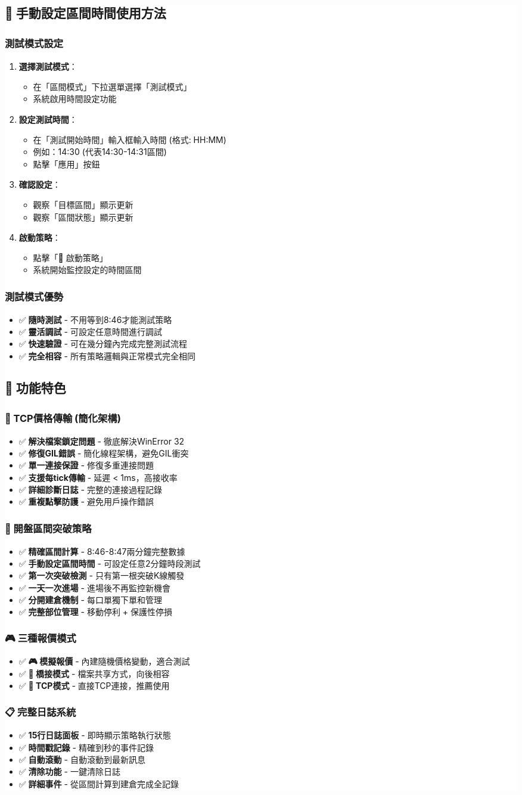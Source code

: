 ## 🧪 **手動設定區間時間使用方法**

### **測試模式設定**
1. **選擇測試模式**：
   - 在「區間模式」下拉選單選擇「測試模式」
   - 系統啟用時間設定功能

2. **設定測試時間**：
   - 在「測試開始時間」輸入框輸入時間 (格式: HH:MM)
   - 例如：14:30 (代表14:30-14:31區間)
   - 點擊「應用」按鈕

3. **確認設定**：
   - 觀察「目標區間」顯示更新
   - 觀察「區間狀態」顯示更新

4. **啟動策略**：
   - 點擊「🚀 啟動策略」
   - 系統開始監控設定的時間區間

### **測試模式優勢**
- ✅ **隨時測試** - 不用等到8:46才能測試策略
- ✅ **靈活調試** - 可設定任意時間進行調試
- ✅ **快速驗證** - 可在幾分鐘內完成完整測試流程
- ✅ **完全相容** - 所有策略邏輯與正常模式完全相同

## 🔧 **功能特色**

### **🚀 TCP價格傳輸 (簡化架構)**
- ✅ **解決檔案鎖定問題** - 徹底解決WinError 32
- ✅ **修復GIL錯誤** - 簡化線程架構，避免GIL衝突
- ✅ **單一連接保證** - 修復多重連接問題
- ✅ **支援每tick傳輸** - 延遲 < 1ms，高接收率
- ✅ **詳細診斷日誌** - 完整的連接過程記錄
- ✅ **重複點擊防護** - 避免用戶操作錯誤

### **🎯 開盤區間突破策略**
- ✅ **精確區間計算** - 8:46-8:47兩分鐘完整數據
- ✅ **手動設定區間時間** - 可設定任意2分鐘時段測試
- ✅ **第一次突破檢測** - 只有第一根突破K線觸發
- ✅ **一天一次進場** - 進場後不再監控新機會
- ✅ **分開建倉機制** - 每口單獨下單和管理
- ✅ **完整部位管理** - 移動停利 + 保護性停損

### **🎮 三種報價模式**
- ✅ **🎮 模擬報價** - 內建隨機價格變動，適合測試
- ✅ **🌉 橋接模式** - 檔案共享方式，向後相容
- ✅ **🚀 TCP模式** - 直接TCP連接，推薦使用

### **📋 完整日誌系統**
- ✅ **15行日誌面板** - 即時顯示策略執行狀態
- ✅ **時間戳記錄** - 精確到秒的事件記錄
- ✅ **自動滾動** - 自動滾動到最新訊息
- ✅ **清除功能** - 一鍵清除日誌
- ✅ **詳細事件** - 從區間計算到建倉完成全記錄
